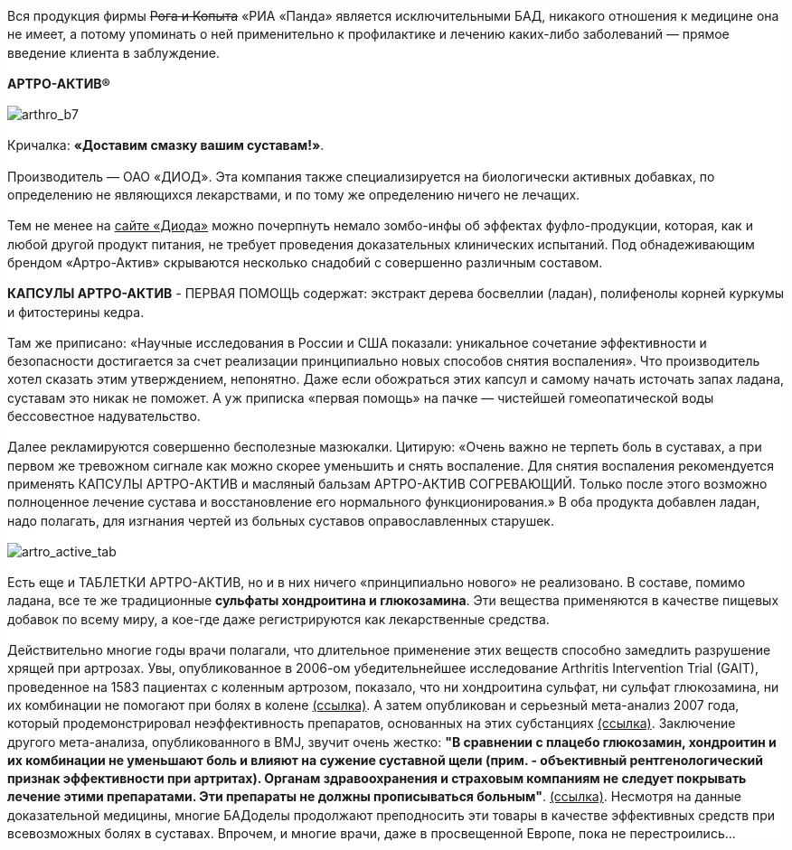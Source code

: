 Вся продукция фирмы ~~Рога и Копыта~~ «РИА «Панда» является исключительными БАД, никакого отношения к медицине она не имеет, а потому упоминать о ней применительно к профилактике и лечению каких-либо заболеваний — прямое введение клиента в заблуждение.

**АРТРО-АКТИВ®**

![arthro_b7](/images/Houseworks/Health/Fuflo/artro-aktiv.jpg)

Кричалка: **«Доставим смазку вашим суставам!»**.

Производитель — ОАО «ДИОД». Эта компания также специализируется на биологически активных добавках, по определению не являющихся лекарствами, и по тому же определению ничего не лечащих.

Тем не менее на [сайте «Диода»](http://www.diod.ru/pages/about) можно почерпнуть немало зомбо-инфы об эффектах фуфло-продукции, которая, как и любой другой продукт питания, не требует проведения доказательных клинических испытаний. Под обнадеживающим брендом «Артро-Актив» скрываются несколько снадобий с совершенно различным составом.

**КАПСУЛЫ АРТРО-АКТИВ** - ПЕРВАЯ ПОМОЩЬ содержат: экстракт дерева босвеллии (ладан), полифенолы корней куркумы и фитостерины кедра.

Там же приписано: «Научные исследования в России и США показали: уникальное сочетание эффективности и безопасности достигается за счет реализации принципиально новых способов снятия воспаления». Что производитель хотел сказать этим утверждением, непонятно. Даже если обожраться этих капсул и самому начать источать запах ладана, суставам это никак не поможет. А уж приписка «первая помощь» на пачке — чистейшей гомеопатической воды бессовестное надувательство.

Далее рекламируются совершенно бесполезные мазюкалки. Цитирую: «Очень важно не терпеть боль в суставах, а при первом же тревожном сигнале как можно скорее уменьшить и снять воспаление. Для снятия воспаления рекомендуется применять КАПСУЛЫ АРТРО-АКТИВ и масляный бальзам АРТРО-АКТИВ СОГРЕВАЮЩИЙ. Только после этого возможно полноценное лечение сустава и восстановление его нормального функционирования.» В оба продукта добавлен ладан, надо полагать, для изгнания чертей из больных суставов оправославленных старушек.

![artro_active_tab](/images/Houseworks/Health/Fuflo/artro-aktiv-2.jpg)

Есть еще и ТАБЛЕТКИ АРТРО-АКТИВ, но и в них ничего «принципиально нового» не реализовано. В составе, помимо ладана, все те же традиционные **сульфаты хондроитина и глюкозамина**. Эти вещества применяются в качестве пищевых добавок по всему миру, а кое-где даже регистрируются как лекарственные средства.

Действительно многие годы врачи полагали, что длительное применение этих веществ способно замедлить разрушение хрящей при артрозах. Увы, опубликованное в 2006-ом убедительнейшее исследование Arthritis Intervention Trial (GAIT), проведенное на 1583 пациентах с коленным артрозом, показало, что ни хондроитина сульфат, ни сульфат глюкозамина, ни их комбинации не помогают при болях в колене [(ссылка)](http://www.nejm.org/doi/full/10.1056/NEJMoa052771). А затем опубликован и серьезный мета-анализ 2007 года, который продемонстрировал неэффективность препаратов, основанных на этих субстанциях [(ссылка)](http://annals.org/article.aspx?articleid=734153). Заключение другого мета-анализа, опубликованного в BMJ, звучит очень жестко: **"В сравнении с плацебо глюкозамин, хондроитин и их комбинации не уменьшают боль и влияют на сужение суставной щели (прим. - объективный рентгенологический признак эффективности при артритах). Органам здравоохранения и страховым компаниям не следует покрывать лечение этими препаратами. Эти препараты не должны прописываться больным"**. [(ссылка)](http://www.bmj.com/content/341/bmj.c4675). Несмотря на данные доказательной медицины, многие БАДоделы продолжают преподносить эти товары в качестве эффективных средств при всевозможных болях в суставах. Впрочем, и многие врачи, даже в просвещенной Европе, пока не перестроились...
